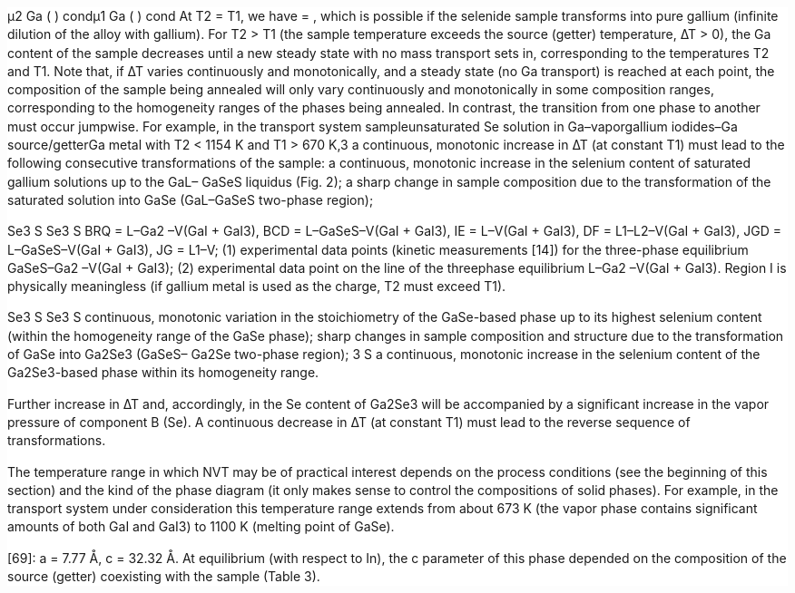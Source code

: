 µ2 Ga ( )
condµ1 Ga ( )
cond At T2 = T1, we have = , which is possible if the selenide sample transforms into pure gallium
(infinite dilution of the alloy with gallium). For T2 > T1
(the sample temperature exceeds the source (getter)
temperature, ∆T > 0), the Ga content of the sample decreases until a new steady state with no mass transport sets in, corresponding to the temperatures T2 and T1. Note that, if ∆T varies continuously and monotonically, and a steady state (no Ga transport) is reached at each point, the composition of the sample being annealed will only vary continuously and monotonically in some composition ranges, corresponding to the homogeneity ranges of the phases being annealed. In contrast, the transition from one phase to another must occur jumpwise. For example, in the transport system sampleunsaturated Se solution in Ga–vaporgallium iodides–Ga source/getterGa metal with T2 < 1154 K and T1 > 670 K,3 a continuous, monotonic increase in ∆T (at constant T1) must lead to the following consecutive transformations of the sample:
a continuous, monotonic increase in the selenium content of saturated gallium solutions up to the GaL–
GaSeS liquidus (Fig. 2);
a sharp change in sample composition due to the transformation of the saturated solution into GaSe
(GaL–GaSeS two-phase region);



Se3 S
Se3 S
BRQ = L–Ga2 –V(GaI + GaI3),
BCD = L–GaSeS–V(GaI + GaI3),
IE = L–V(GaI + GaI3),
DF = L1–L2–V(GaI + GaI3),
JGD = L–GaSeS–V(GaI + GaI3),
JG = L1–V;
(1) experimental data points (kinetic measurements [14])
for the three-phase equilibrium GaSeS–Ga2 –V(GaI +
GaI3); (2) experimental data point on the line of the threephase equilibrium L–Ga2 –V(GaI + GaI3). Region I is physically meaningless (if gallium metal is used as the charge, T2 must exceed T1).

Se3 S
Se3 S
continuous, monotonic variation in the stoichiometry of the GaSe-based phase up to its highest selenium content (within the homogeneity range of the GaSe phase);
sharp changes in sample composition and structure due to the transformation of GaSe into Ga2Se3 (GaSeS–
Ga2Se two-phase region); 3 S
a continuous, monotonic increase in the selenium content of the Ga2Se3-based phase within its homogeneity range.

Further increase in ∆T and, accordingly, in the Se content of Ga2Se3 will be accompanied by a significant increase in the vapor pressure of component B (Se). A
continuous decrease in ∆T (at constant T1) must lead to the reverse sequence of transformations.

The temperature range in which NVT may be of practical interest depends on the process conditions (see the beginning of this section) and the kind of the phase diagram (it only makes sense to control the compositions of solid phases). For example, in the transport system under consideration this temperature range extends from about 673 K (the vapor phase contains significant amounts of both GaI and GaI3) to 1100 K
(melting point of GaSe).


[69]: a = 7.77 Å, c = 32.32 Å. At equilibrium (with respect to In), the c parameter of this phase depended on the composition of the source (getter) coexisting with the sample (Table 3).